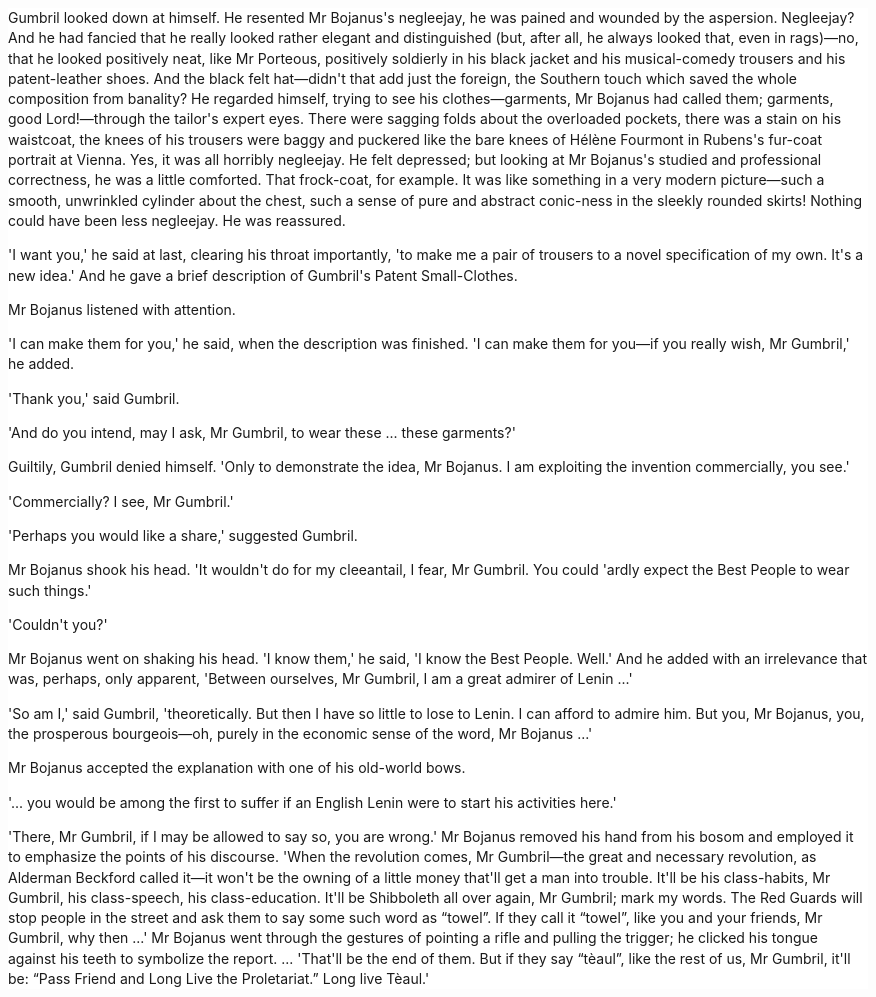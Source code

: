 Gumbril looked down at himself. He resented Mr Bojanus's negleejay, he was pained and wounded by the aspersion. Negleejay? And he had fancied that he really looked rather elegant and distinguished (but, after all, he always looked that, even in rags)—no, that he looked positively neat, like Mr Porteous, positively soldierly in his black jacket and his musical-comedy trousers and his patent-leather shoes. And the black felt hat—didn't that add just the foreign, the Southern touch which saved the whole composition from banality? He regarded himself, trying to see his clothes—garments, Mr Bojanus had called them; garments, good Lord!—through the tailor's expert eyes. There were sagging folds about the overloaded pockets, there was a stain on his waistcoat, the knees of his trousers were baggy and puckered like the bare knees of Hélène Fourmont in Rubens's fur-coat portrait at Vienna. Yes, it was all horribly negleejay. He felt depressed; but looking at Mr Bojanus's studied and professional correctness, he was a little comforted. That frock-coat, for example. It was like something in a very modern picture—such a smooth, unwrinkled cylinder about the chest, such a sense of pure and abstract conic-ness in the sleekly rounded skirts! Nothing could have been less negleejay. He was reassured.

'I want you,' he said at last, clearing his throat importantly, 'to make me a pair of trousers to a novel specification of my own. It's a new idea.' And he gave a brief description of Gumbril's Patent Small-Clothes.

Mr Bojanus listened with attention.

'I can make them for you,' he said, when the description was finished. 'I can make them for you—if you really wish, Mr Gumbril,' he added.

'Thank you,' said Gumbril.

'And do you intend, may I ask, Mr Gumbril, to wear these ... these garments?'

Guiltily, Gumbril denied himself. 'Only to demonstrate the idea, Mr Bojanus. I am exploiting the invention commercially, you see.'

'Commercially? I see, Mr Gumbril.'

'Perhaps you would like a share,' suggested Gumbril.

Mr Bojanus shook his head. 'It wouldn't do for my cleeantail, I fear, Mr Gumbril. You could 'ardly expect the Best People to wear such things.'

'Couldn't you?'

Mr Bojanus went on shaking his head. 'I know them,' he said, 'I know the Best People. Well.' And he added with an irrelevance that was, perhaps, only apparent, 'Between ourselves, Mr Gumbril, I am a great admirer of Lenin ...'

'So am I,' said Gumbril, 'theoretically. But then I have so little to lose to Lenin. I can afford to admire him. But you, Mr Bojanus, you, the prosperous bourgeois—oh, purely in the economic sense of the word, Mr Bojanus ...'

Mr Bojanus accepted the explanation with one of his old-world bows.

'... you would be among the first to suffer if an English Lenin were to start his activities here.'

'There, Mr Gumbril, if I may be allowed to say so, you are wrong.' Mr Bojanus removed his hand from his bosom and employed it to emphasize the points of his discourse. 'When the revolution comes, Mr Gumbril—the great and necessary revolution, as Alderman Beckford called it—it won't be the owning of a little money that'll get a man into trouble. It'll be his class-habits, Mr Gumbril, his class-speech, his class-education. It'll be Shibboleth all over again, Mr Gumbril; mark my words. The Red Guards will stop people in the street and ask them to say some such word as “towel”. If they call it “towel”, like you and your friends, Mr Gumbril, why then ...' Mr Bojanus went through the gestures of pointing a rifle and pulling the trigger; he clicked his tongue against his teeth to symbolize the report. ... 'That'll be the end of them. But if they say “tèaul”, like the rest of us, Mr Gumbril, it'll be: “Pass Friend and Long Live the Proletariat.” Long live Tèaul.'
